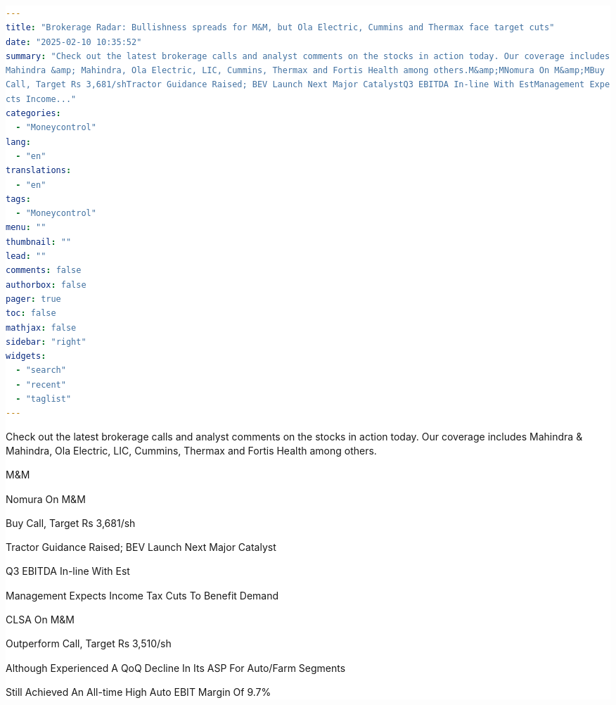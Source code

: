 ```yaml
---
title: "Brokerage Radar: Bullishness spreads for M&M, but Ola Electric, Cummins and Thermax face target cuts"
date: "2025-02-10 10:35:52"
summary: "Check out the latest brokerage calls and analyst comments on the stocks in action today. Our coverage includes Mahindra &amp; Mahindra, Ola Electric, LIC, Cummins, Thermax and Fortis Health among others.M&amp;MNomura On M&amp;MBuy Call, Target Rs 3,681/shTractor Guidance Raised; BEV Launch Next Major CatalystQ3 EBITDA In-line With EstManagement Expects Income..."
categories:
  - "Moneycontrol"
lang:
  - "en"
translations:
  - "en"
tags:
  - "Moneycontrol"
menu: ""
thumbnail: ""
lead: ""
comments: false
authorbox: false
pager: true
toc: false
mathjax: false
sidebar: "right"
widgets:
  - "search"
  - "recent"
  - "taglist"
---
```


Check out the latest brokerage calls and analyst comments on the stocks in action today. Our coverage includes Mahindra & Mahindra, Ola Electric, LIC, Cummins, Thermax and Fortis Health among others.

M&M

Nomura On M&M

Buy Call, Target Rs 3,681/sh

Tractor Guidance Raised; BEV Launch Next Major Catalyst

Q3 EBITDA In-line With Est

Management Expects Income Tax Cuts To Benefit Demand

CLSA On M&M

Outperform Call, Target Rs 3,510/sh

Although Experienced A QoQ Decline In Its ASP For Auto/Farm Segments

Still Achieved An All-time High Auto EBIT Margin Of 9.7%

